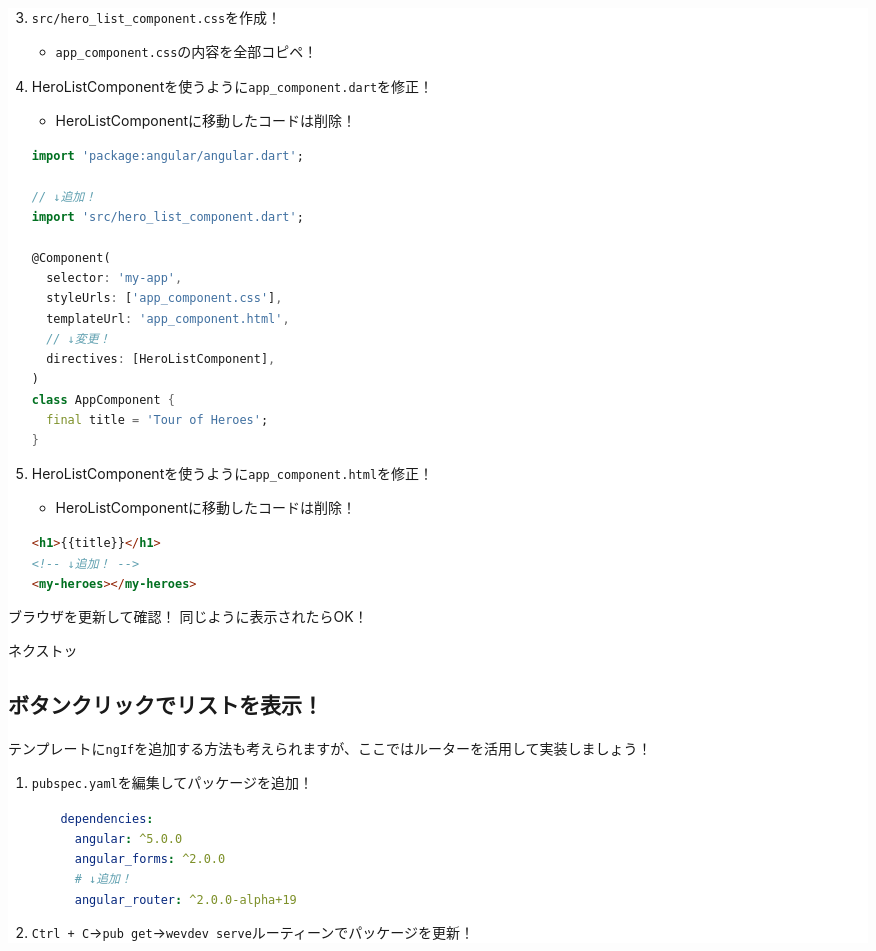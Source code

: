 3.  `src/hero_list_component.css`を作成！

    -   `app_component.css`の内容を全部コピペ！

4.  HeroListComponentを使うように`app_component.dart`を修正！

    -   HeroListComponentに移動したコードは削除！

    ```dart
    import 'package:angular/angular.dart';

    // ↓追加！
    import 'src/hero_list_component.dart';

    @Component(
      selector: 'my-app',
      styleUrls: ['app_component.css'],
      templateUrl: 'app_component.html',
      // ↓変更！
      directives: [HeroListComponent],
    )
    class AppComponent {
      final title = 'Tour of Heroes';
    }
    ```

5.  HeroListComponentを使うように`app_component.html`を修正！

    -   HeroListComponentに移動したコードは削除！

    ```html
    <h1>{{title}}</h1>
    <!-- ↓追加！ -->
    <my-heroes></my-heroes>
    ```

ブラウザを更新して確認！
同じように表示されたらOK！

ネクストッ

## ボタンクリックでリストを表示！

テンプレートに`ngIf`を追加する方法も考えられますが、ここではルーターを活用して実装しましょう！

1.  `pubspec.yaml`を編集してパッケージを追加！

    ```yaml
        dependencies:
          angular: ^5.0.0
          angular_forms: ^2.0.0
          # ↓追加！
          angular_router: ^2.0.0-alpha+19
    ```

2.  `Ctrl + C`->`pub get`->`wevdev serve`ルーティーンでパッケージを更新！

